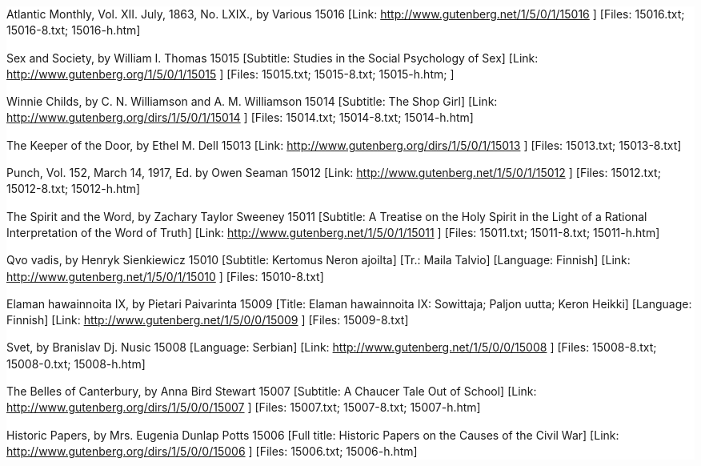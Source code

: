 Atlantic Monthly, Vol. XII. July, 1863, No. LXIX., by Various            15016
   [Link: http://www.gutenberg.net/1/5/0/1/15016 ]
   [Files: 15016.txt; 15016-8.txt; 15016-h.htm]

Sex and Society, by William I. Thomas                                    15015
   [Subtitle: Studies in the Social Psychology of Sex]
   [Link: http://www.gutenberg.org/1/5/0/1/15015 ]
   [Files: 15015.txt; 15015-8.txt; 15015-h.htm; ]

Winnie Childs, by C. N. Williamson and A. M. Williamson                  15014
   [Subtitle: The Shop Girl]
   [Link: http://www.gutenberg.org/dirs/1/5/0/1/15014 ]
   [Files: 15014.txt; 15014-8.txt; 15014-h.htm]

The Keeper of the Door, by Ethel M. Dell                                 15013
   [Link: http://www.gutenberg.org/dirs/1/5/0/1/15013 ]
   [Files: 15013.txt; 15013-8.txt]

Punch, Vol. 152, March 14, 1917, Ed. by Owen Seaman                      15012
   [Link: http://www.gutenberg.net/1/5/0/1/15012 ]
   [Files: 15012.txt; 15012-8.txt; 15012-h.htm]

The Spirit and the Word, by Zachary  Taylor Sweeney                      15011
   [Subtitle: A Treatise on the Holy Spirit in the Light of a Rational
    Interpretation of the Word of Truth]
   [Link: http://www.gutenberg.net/1/5/0/1/15011 ]
   [Files: 15011.txt; 15011-8.txt; 15011-h.htm]

Qvo vadis, by Henryk Sienkiewicz                                         15010
   [Subtitle: Kertomus Neron ajoilta]
   [Tr.: Maila Talvio]
   [Language: Finnish]
   [Link: http://www.gutenberg.net/1/5/0/1/15010 ]
   [Files: 15010-8.txt]

Elaman hawainnoita IX, by Pietari Paivarinta                             15009
   [Title: Elaman hawainnoita IX: Sowittaja; Paljon uutta; Keron Heikki]
   [Language: Finnish]
   [Link: http://www.gutenberg.net/1/5/0/0/15009 ]
   [Files: 15009-8.txt]

Svet, by Branislav Dj. Nusic                                             15008
   [Language: Serbian]
   [Link: http://www.gutenberg.net/1/5/0/0/15008 ]
   [Files: 15008-8.txt; 15008-0.txt; 15008-h.htm]

The Belles of Canterbury, by Anna Bird Stewart                           15007
   [Subtitle: A Chaucer Tale Out of School]
   [Link: http://www.gutenberg.org/dirs/1/5/0/0/15007 ]
   [Files: 15007.txt; 15007-8.txt; 15007-h.htm]

Historic Papers, by Mrs. Eugenia Dunlap Potts                            15006
   [Full title: Historic Papers on the Causes of the Civil War]
   [Link: http://www.gutenberg.org/dirs/1/5/0/0/15006 ]
   [Files: 15006.txt; 15006-h.htm]
